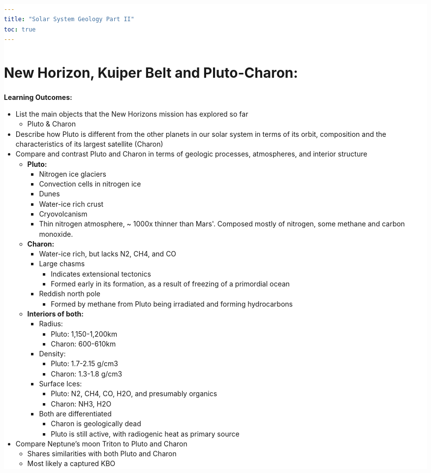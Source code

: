 ```yaml
---
title: "Solar System Geology Part II"
toc: true
---
```


# New Horizon, Kuiper Belt and Pluto-Charon:

**Learning Outcomes:** 

- List the main objects that the New Horizons mission has explored so far
    - Pluto & Charon
- Describe how Pluto is different from the other planets in our solar system in terms of its orbit, composition and the characteristics of its largest satellite (Charon)
- Compare and contrast Pluto and Charon in terms of geologic processes, atmospheres, and interior structure
    - **Pluto:**
        - Nitrogen ice glaciers
        - Convection cells in nitrogen ice
        - Dunes
        - Water-ice rich crust
        - Cryovolcanism
        - Thin nitrogen atmosphere, ~ 1000x thinner than Mars'. Composed mostly of nitrogen, some methane and carbon monoxide.
    - **Charon:**
        - Water-ice rich, but lacks N2, CH4, and CO
        - Large chasms
            - Indicates extensional tectonics
            - Formed early in its formation, as a result of freezing of a primordial ocean
        - Reddish north pole
            - Formed by methane from Pluto being irradiated and forming hydrocarbons
    - **Interiors of both:**
        - Radius:
            - Pluto: 1,150-1,200km
            - Charon: 600-610km
        - Density:
            - Pluto: 1.7-2.15 g/cm3
            - Charon: 1.3-1.8 g/cm3
        - Surface Ices:
            - Pluto: N2, CH4, CO, H2O, and presumably organics
            - Charon: NH3, H2O
        - Both are differentiated
            - Charon is geologically dead
            - Pluto is still active, with radiogenic heat as primary source
- Compare Neptune’s moon Triton to Pluto and Charon
    - Shares similarities with both Pluto and Charon
    - Most likely a captured KBO
        